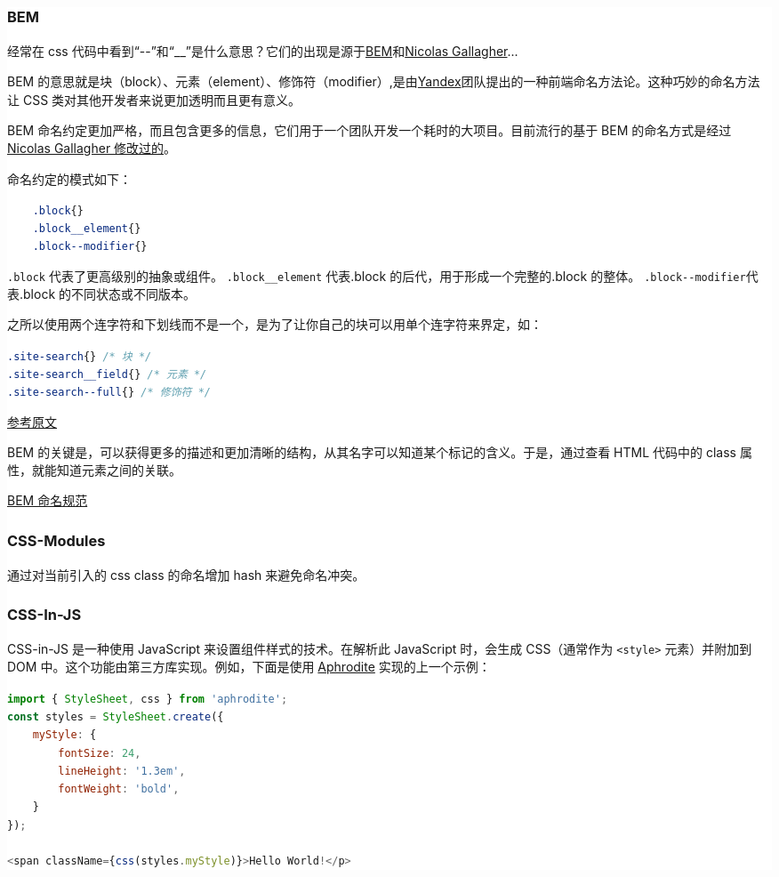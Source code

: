 

### BEM

经常在 css 代码中看到“--”和“__”是什么意思？它们的出现是源于[BEM](http://bem.info/)和[Nicolas Gallagher](http://twitter.com/necolas)...

BEM 的意思就是块（block）、元素（element）、修饰符（modifier）,是由[Yandex](http://yandex.ru/)团队提出的一种前端命名方法论。这种巧妙的命名方法让 CSS 类对其他开发者来说更加透明而且更有意义。

BEM 命名约定更加严格，而且包含更多的信息，它们用于一个团队开发一个耗时的大项目。目前流行的基于 BEM 的命名方式是经过[Nicolas Gallagher 修改过的](http://nicolasgallagher.com/about-html-semantics-front-end-architecture)。

命名约定的模式如下：

```css
    .block{}
    .block__element{}
    .block--modifier{}    
```

`.block` 代表了更高级别的抽象或组件。
`.block__element` 代表.block 的后代，用于形成一个完整的.block 的整体。
`.block--modifier`代表.block 的不同状态或不同版本。

之所以使用两个连字符和下划线而不是一个，是为了让你自己的块可以用单个连字符来界定，如：

```css
.site-search{} /* 块 */  
.site-search__field{} /* 元素 */  
.site-search--full{} /* 修饰符 */    
```

[参考原文](https://www.w3cplus.com/css/mindbemding-getting-your-head-round-bem-syntax.html)

BEM 的关键是，可以获得更多的描述和更加清晰的结构，从其名字可以知道某个标记的含义。于是，通过查看 HTML 代码中的 class 属性，就能知道元素之间的关联。

[BEM 命名规范](https://juejin.im/post/5b925e616fb9a05cdd2ce70d)



### CSS-Modules

通过对当前引入的 css class 的命名增加 hash 来避免命名冲突。



### CSS-In-JS

CSS-in-JS 是一种使用 JavaScript 来设置组件样式的技术。在解析此 JavaScript 时，会生成 CSS（通常作为 `<style>` 元素）并附加到 DOM 中。这个功能由第三方库实现。例如，下面是使用 [Aphrodite](https://github.com/Khan/aphrodite) 实现的上一个示例：

```js
import { StyleSheet, css } from 'aphrodite';
const styles = StyleSheet.create({
    myStyle: {
        fontSize: 24,
        lineHeight: '1.3em',
        fontWeight: 'bold',
    }
});

<span className={css(styles.myStyle)}>Hello World!</p>
```
